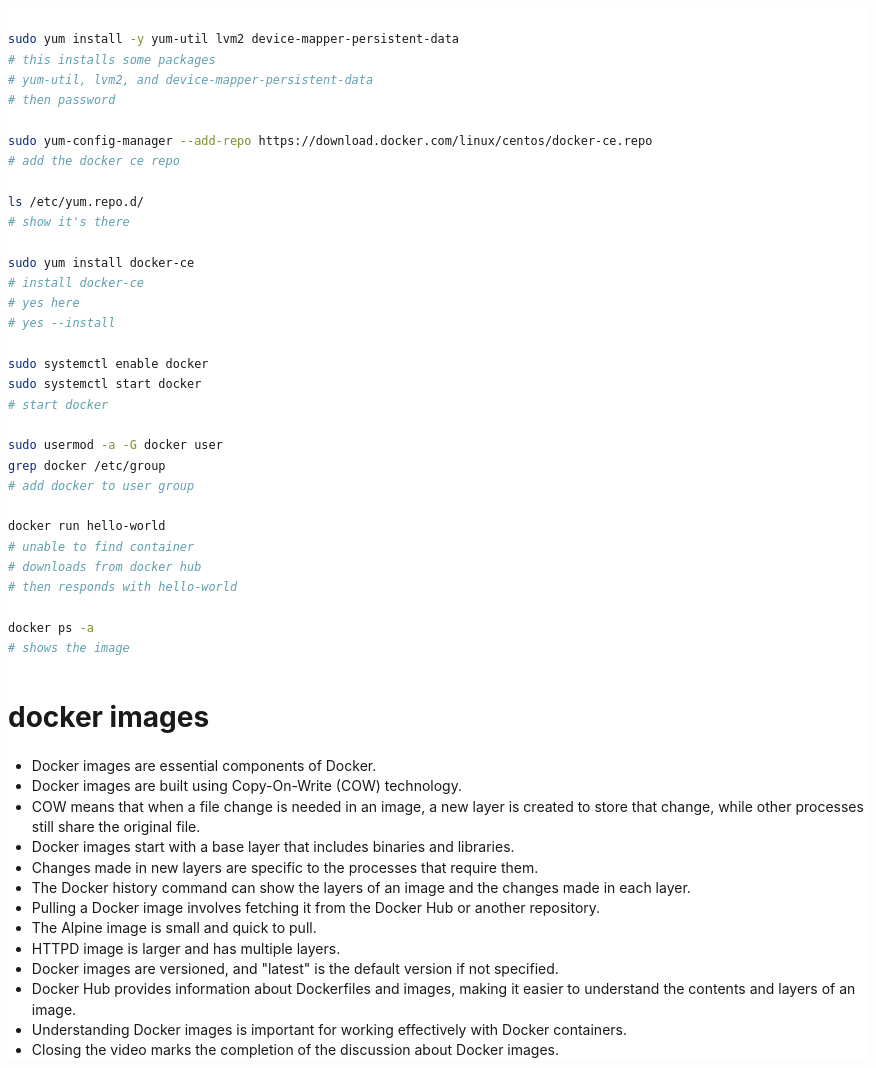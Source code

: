 
```bash

sudo yum install -y yum-util lvm2 device-mapper-persistent-data
# this installs some packages 
# yum-util, lvm2, and device-mapper-persistent-data
# then password

sudo yum-config-manager --add-repo https://download.docker.com/linux/centos/docker-ce.repo
# add the docker ce repo

ls /etc/yum.repo.d/
# show it's there

sudo yum install docker-ce
# install docker-ce
# yes here
# yes --install

sudo systemctl enable docker
sudo systemctl start docker
# start docker

sudo usermod -a -G docker user
grep docker /etc/group
# add docker to user group

docker run hello-world
# unable to find container
# downloads from docker hub
# then responds with hello-world

docker ps -a
# shows the image

```


# docker images

* Docker images are essential components of Docker.
* Docker images are built using Copy-On-Write (COW) technology.
* COW means that when a file change is needed in an image, a new layer is created to store that change, while other processes still share the original file.
* Docker images start with a base layer that includes binaries and libraries.
* Changes made in new layers are specific to the processes that require them.
* The Docker history command can show the layers of an image and the changes made in each layer.
* Pulling a Docker image involves fetching it from the Docker Hub or another repository.
* The Alpine image is small and quick to pull.
* HTTPD image is larger and has multiple layers.
* Docker images are versioned, and "latest" is the default version if not specified.
* Docker Hub provides information about Dockerfiles and images, making it easier to understand the contents and layers of an image.
* Understanding Docker images is important for working effectively with Docker containers.
* Closing the video marks the completion of the discussion about Docker images.
